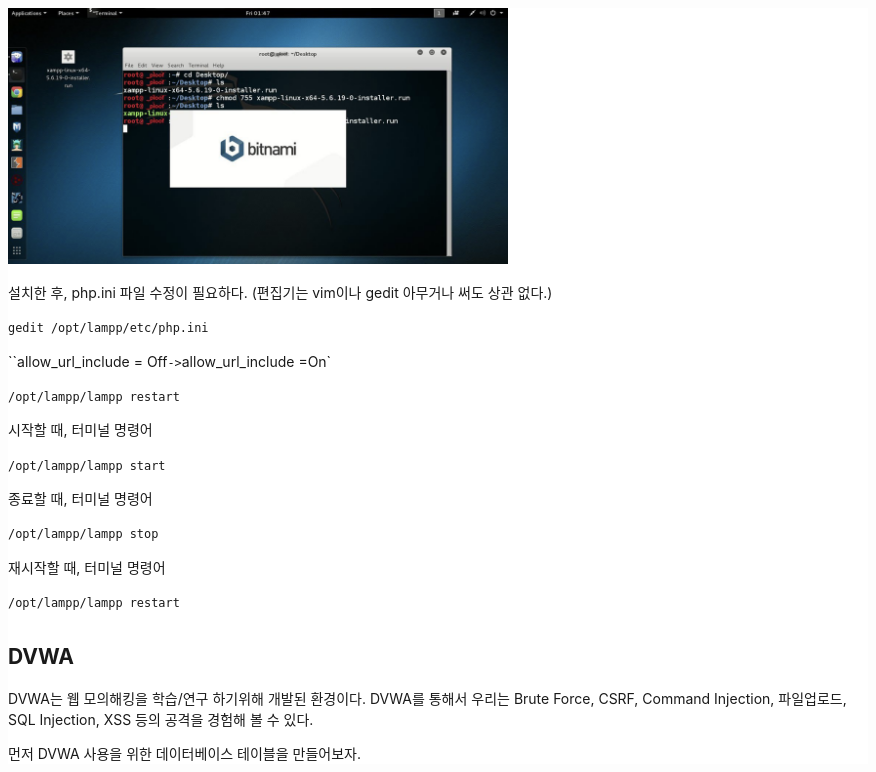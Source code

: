 <img style="width:500px" src="https://raw.githubusercontent.com/minjaeJo/minjaeJo.github.io/master/assets/img/xampp_1.png">

설치한 후, php.ini 파일 수정이 필요하다. (편집기는 vim이나 gedit 아무거나 써도 상관 없다.)

`gedit /opt/lampp/etc/php.ini`

``allow_url_include = Off` -> `allow_url_include =On`

`/opt/lampp/lampp restart `



시작할 때, 터미널 명령어

`/opt/lampp/lampp start`

종료할 때, 터미널 명령어

`/opt/lampp/lampp stop`

재시작할 때, 터미널 명령어

`/opt/lampp/lampp restart`

## DVWA

DVWA는 웹 모의해킹을 학습/연구 하기위해 개발된 환경이다. DVWA를 통해서 우리는 Brute Force, CSRF, Command Injection, 파일업로드, SQL Injection, XSS 등의 공격을 경험해 볼 수 있다.

먼저 DVWA 사용을 위한 데이터베이스 테이블을 만들어보자.
